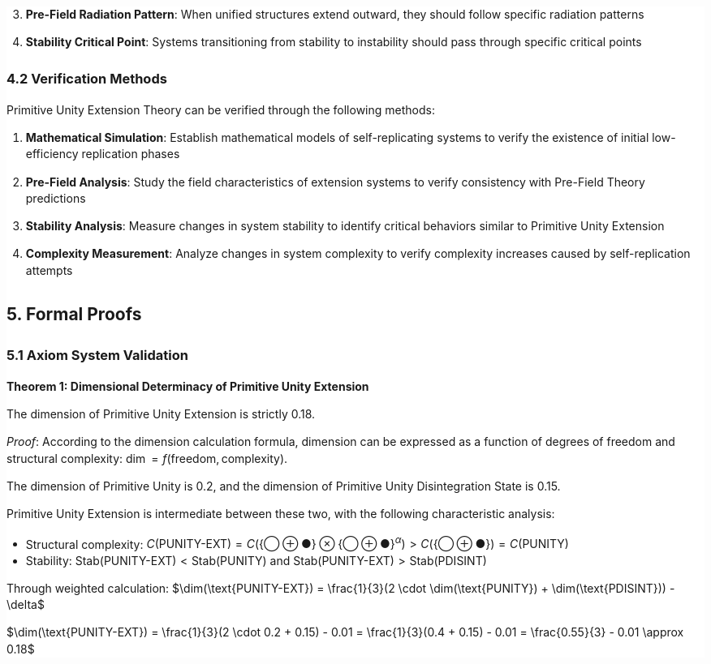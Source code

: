 3. **Pre-Field Radiation Pattern**: When unified structures extend outward, they should follow specific radiation patterns

4. **Stability Critical Point**: Systems transitioning from stability to instability should pass through specific critical points

### 4.2 Verification Methods

Primitive Unity Extension Theory can be verified through the following methods:

1. **Mathematical Simulation**:
   Establish mathematical models of self-replicating systems to verify the existence of initial low-efficiency replication phases

2. **Pre-Field Analysis**:
   Study the field characteristics of extension systems to verify consistency with Pre-Field Theory predictions

3. **Stability Analysis**:
   Measure changes in system stability to identify critical behaviors similar to Primitive Unity Extension

4. **Complexity Measurement**:
   Analyze changes in system complexity to verify complexity increases caused by self-replication attempts

## 5. Formal Proofs

### 5.1 Axiom System Validation

**Theorem 1: Dimensional Determinacy of Primitive Unity Extension**

The dimension of Primitive Unity Extension is strictly 0.18.

*Proof*:
According to the dimension calculation formula, dimension can be expressed as a function of degrees of freedom and structural complexity:
$`\dim = f(\text{freedom}, \text{complexity})`$.

The dimension of Primitive Unity is 0.2, and the dimension of Primitive Unity Disintegration State is 0.15.

Primitive Unity Extension is intermediate between these two, with the following characteristic analysis:
- Structural complexity: $`C(\text{PUNITY-EXT}) = C(\{◯\oplus●\} \otimes \{◯\oplus●\}^{\alpha}) > C(\{◯\oplus●\}) = C(\text{PUNITY})`$
- Stability: $`\text{Stab}(\text{PUNITY-EXT}) < \text{Stab}(\text{PUNITY})`$ and $`\text{Stab}(\text{PUNITY-EXT}) > \text{Stab}(\text{PDISINT})`$

Through weighted calculation:
$`\dim(\text{PUNITY-EXT}) = \frac{1}{3}(2 \cdot \dim(\text{PUNITY}) + \dim(\text{PDISINT})) - \delta`$

$`\dim(\text{PUNITY-EXT}) = \frac{1}{3}(2 \cdot 0.2 + 0.15) - 0.01 = \frac{1}{3}(0.4 + 0.15) - 0.01 = \frac{0.55}{3} - 0.01 \approx 0.18`$
